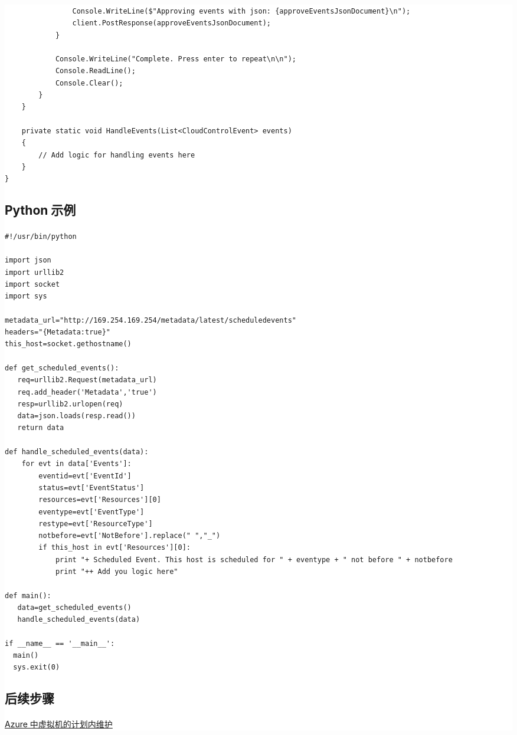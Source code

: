                     Console.WriteLine($"Approving events with json: {approveEventsJsonDocument}\n");
                    client.PostResponse(approveEventsJsonDocument);
                }

                Console.WriteLine("Complete. Press enter to repeat\n\n");
                Console.ReadLine();
                Console.Clear();
            }
        }

        private static void HandleEvents(List<CloudControlEvent> events)
        {
            // Add logic for handling events here
        }
    }

## <a name="python-sample"></a>Python 示例 

    #!/usr/bin/python

    import json
    import urllib2
    import socket
    import sys

    metadata_url="http://169.254.169.254/metadata/latest/scheduledevents"
    headers="{Metadata:true}"
    this_host=socket.gethostname()

    def get_scheduled_events():
       req=urllib2.Request(metadata_url)
       req.add_header('Metadata','true')
       resp=urllib2.urlopen(req)
       data=json.loads(resp.read())
       return data

    def handle_scheduled_events(data):
        for evt in data['Events']:
            eventid=evt['EventId']
            status=evt['EventStatus']
            resources=evt['Resources'][0]
            eventype=evt['EventType']
            restype=evt['ResourceType']
            notbefore=evt['NotBefore'].replace(" ","_")
            if this_host in evt['Resources'][0]:
                print "+ Scheduled Event. This host is scheduled for " + eventype + " not before " + notbefore
                print "++ Add you logic here"

    def main():
       data=get_scheduled_events()
       handle_scheduled_events(data)

    if __name__ == '__main__':
      main()
      sys.exit(0)


## <a name="next-steps"></a>后续步骤 
[Azure 中虚拟机的计划内维护](/documentation/articles/virtual-machines-linux-planned-maintenance/)
